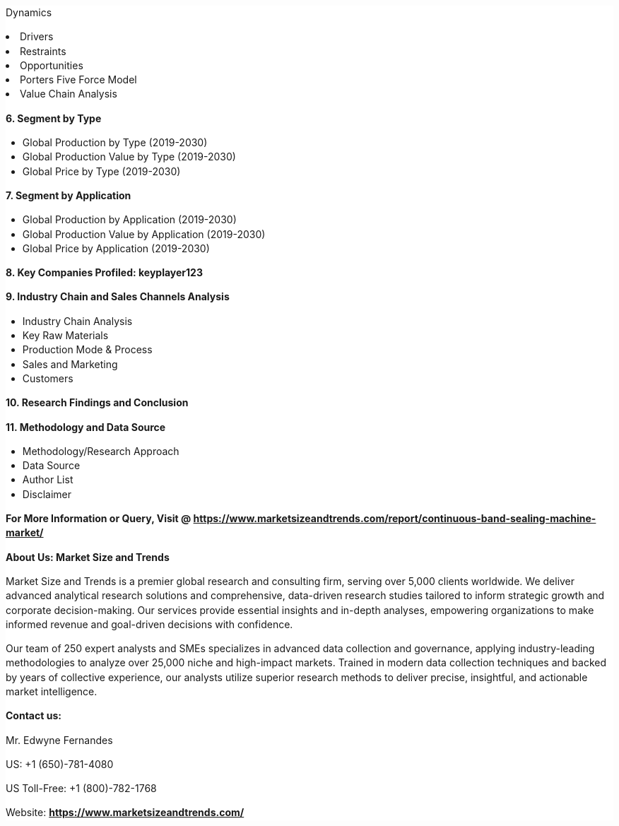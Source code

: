 Dynamics</li><li>Drivers</li><li>Restraints</li><li>Opportunities</li><li>Porters Five Force Model</li><li>Value Chain Analysis&nbsp;</li></ul><p><strong>6. Segment by Type</strong></p><ul><li>Global Production by Type (2019-2030)</li><li>Global Production Value by Type (2019-2030)</li><li>Global Price by Type (2019-2030)</li></ul><p><strong>7. Segment by Application</strong></p><ul><li>Global Production by Application (2019-2030)</li><li>Global Production Value by Application (2019-2030)</li><li>Global Price by Application (2019-2030)</li></ul><p><strong>8. Key Companies Profiled: keyplayer123</strong></p><p><strong>9. Industry Chain and Sales Channels Analysis</strong></p><ul><li>Industry Chain Analysis</li><li>Key Raw Materials</li><li>Production Mode &amp; Process</li><li>Sales and Marketing</li><li>Customers</li></ul><p><strong>10. Research Findings and Conclusion</strong></p><p><strong>11. Methodology and Data Source</strong></p><ul><li>Methodology/Research Approach</li><li>Data Source</li><li>Author List</li><li>Disclaimer</li></ul></p><p><strong>For More Information or Query, Visit @ <a href="https://www.marketsizeandtrends.com/report/continuous-band-sealing-machine-market/">https://www.marketsizeandtrends.com/report/continuous-band-sealing-machine-market/</a></strong></p><p><strong>About Us: Market Size and Trends</strong></p><p>Market Size and Trends is a premier global research and consulting firm, serving over 5,000 clients worldwide. We deliver advanced analytical research solutions and comprehensive, data-driven research studies tailored to inform strategic growth and corporate decision-making. Our services provide essential insights and in-depth analyses, empowering organizations to make informed revenue and goal-driven decisions with confidence.</p><p>Our team of 250 expert analysts and SMEs specializes in advanced data collection and governance, applying industry-leading methodologies to analyze over 25,000 niche and high-impact markets. Trained in modern data collection techniques and backed by years of collective experience, our analysts utilize superior research methods to deliver precise, insightful, and actionable market intelligence.</p><p><strong>Contact us:</strong></p><p>Mr. Edwyne Fernandes</p><p>US: +1 (650)-781-4080</p><p>US Toll-Free: +1 (800)-782-1768</p><p>Website: <strong><a href="https://www.marketsizeandtrends.com/">https://www.marketsizeandtrends.com/</a></strong></p>
